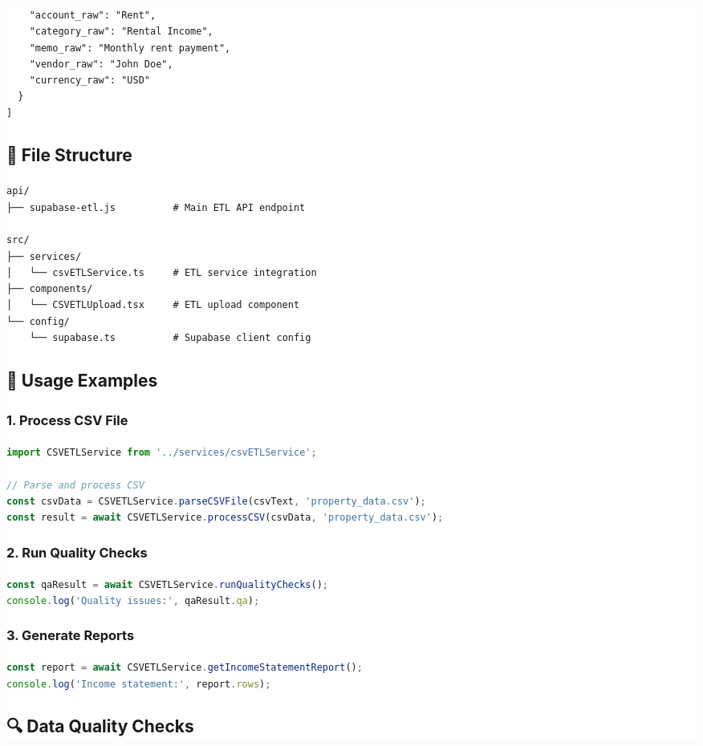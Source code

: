 ```
    "account_raw": "Rent",
    "category_raw": "Rental Income",
    "memo_raw": "Monthly rent payment",
    "vendor_raw": "John Doe",
    "currency_raw": "USD"
  }
]
```

## 📁 File Structure

```
api/
├── supabase-etl.js          # Main ETL API endpoint

src/
├── services/
│   └── csvETLService.ts     # ETL service integration
├── components/
│   └── CSVETLUpload.tsx     # ETL upload component
└── config/
    └── supabase.ts          # Supabase client config
```

## 🎯 Usage Examples

### 1. Process CSV File

```typescript
import CSVETLService from '../services/csvETLService';

// Parse and process CSV
const csvData = CSVETLService.parseCSVFile(csvText, 'property_data.csv');
const result = await CSVETLService.processCSV(csvData, 'property_data.csv');
```

### 2. Run Quality Checks

```typescript
const qaResult = await CSVETLService.runQualityChecks();
console.log('Quality issues:', qaResult.qa);
```

### 3. Generate Reports

```typescript
const report = await CSVETLService.getIncomeStatementReport();
console.log('Income statement:', report.rows);
```

## 🔍 Data Quality Checks
